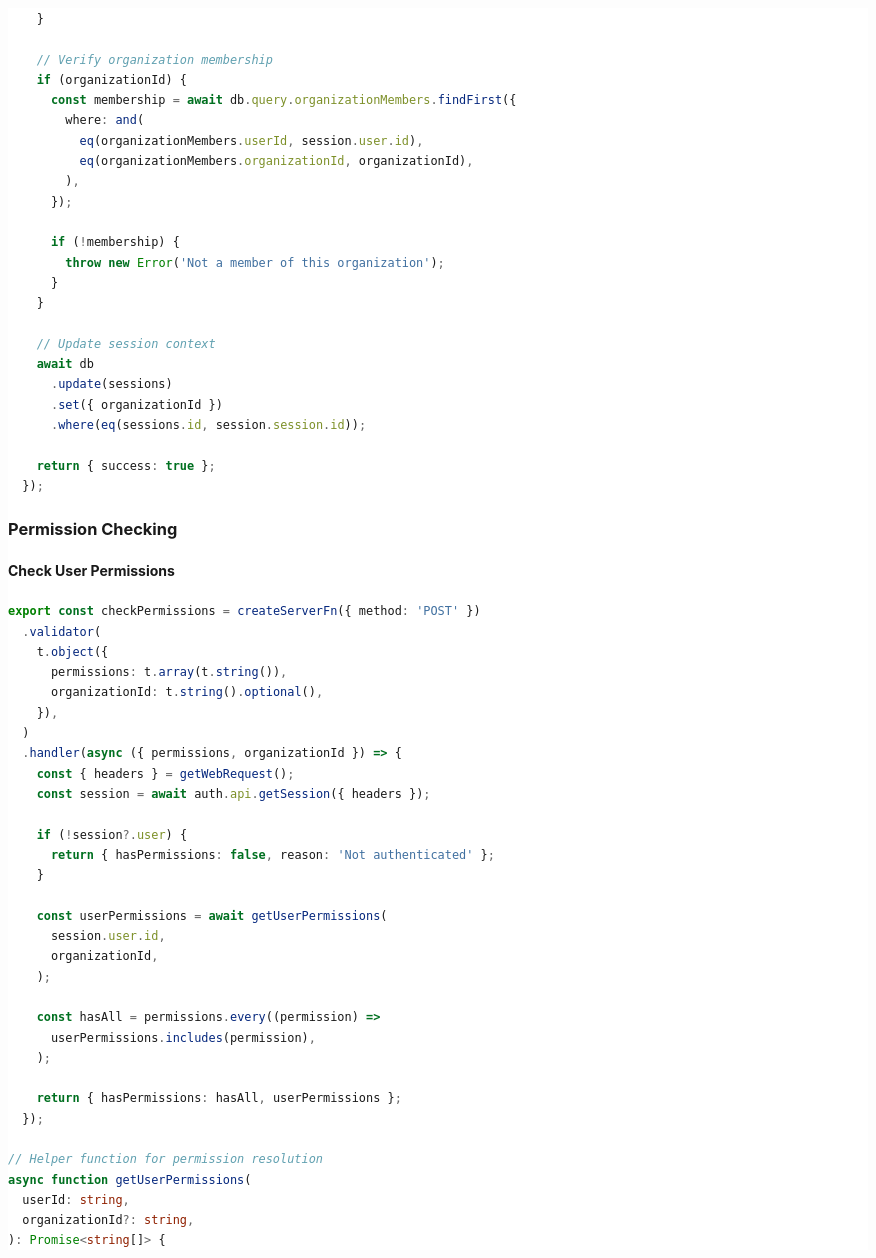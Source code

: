 ```typescript
    }

    // Verify organization membership
    if (organizationId) {
      const membership = await db.query.organizationMembers.findFirst({
        where: and(
          eq(organizationMembers.userId, session.user.id),
          eq(organizationMembers.organizationId, organizationId),
        ),
      });

      if (!membership) {
        throw new Error('Not a member of this organization');
      }
    }

    // Update session context
    await db
      .update(sessions)
      .set({ organizationId })
      .where(eq(sessions.id, session.session.id));

    return { success: true };
  });
```

### Permission Checking

#### Check User Permissions

```typescript
export const checkPermissions = createServerFn({ method: 'POST' })
  .validator(
    t.object({
      permissions: t.array(t.string()),
      organizationId: t.string().optional(),
    }),
  )
  .handler(async ({ permissions, organizationId }) => {
    const { headers } = getWebRequest();
    const session = await auth.api.getSession({ headers });

    if (!session?.user) {
      return { hasPermissions: false, reason: 'Not authenticated' };
    }

    const userPermissions = await getUserPermissions(
      session.user.id,
      organizationId,
    );

    const hasAll = permissions.every((permission) =>
      userPermissions.includes(permission),
    );

    return { hasPermissions: hasAll, userPermissions };
  });

// Helper function for permission resolution
async function getUserPermissions(
  userId: string,
  organizationId?: string,
): Promise<string[]> {
```